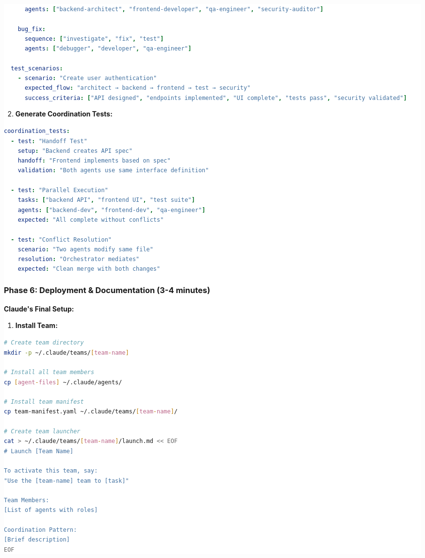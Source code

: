 ```yaml
      agents: ["backend-architect", "frontend-developer", "qa-engineer", "security-auditor"]
      
    bug_fix:
      sequence: ["investigate", "fix", "test"]
      agents: ["debugger", "developer", "qa-engineer"]
      
  test_scenarios:
    - scenario: "Create user authentication"
      expected_flow: "architect → backend → frontend → test → security"
      success_criteria: ["API designed", "endpoints implemented", "UI complete", "tests pass", "security validated"]
```

2. **Generate Coordination Tests:**
```yaml
coordination_tests:
  - test: "Handoff Test"
    setup: "Backend creates API spec"
    handoff: "Frontend implements based on spec"
    validation: "Both agents use same interface definition"
    
  - test: "Parallel Execution"
    tasks: ["backend API", "frontend UI", "test suite"]
    agents: ["backend-dev", "frontend-dev", "qa-engineer"]
    expected: "All complete without conflicts"
    
  - test: "Conflict Resolution"
    scenario: "Two agents modify same file"
    resolution: "Orchestrator mediates"
    expected: "Clean merge with both changes"
```

### Phase 6: Deployment & Documentation (3-4 minutes)

**Claude's Final Setup:**

1. **Install Team:**
```bash
# Create team directory
mkdir -p ~/.claude/teams/[team-name]

# Install all team members
cp [agent-files] ~/.claude/agents/

# Install team manifest
cp team-manifest.yaml ~/.claude/teams/[team-name]/

# Create team launcher
cat > ~/.claude/teams/[team-name]/launch.md << EOF
# Launch [Team Name]

To activate this team, say:
"Use the [team-name] team to [task]"

Team Members:
[List of agents with roles]

Coordination Pattern:
[Brief description]
EOF
```
